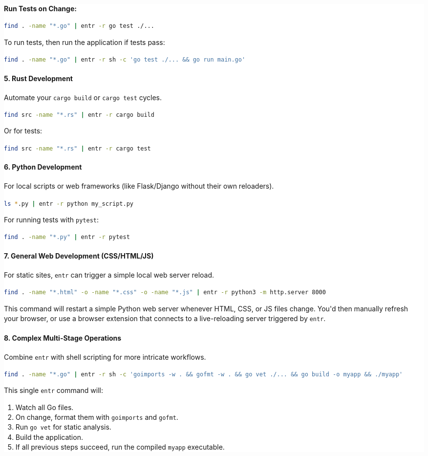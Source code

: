 **Run Tests on Change:**

```bash
find . -name "*.go" | entr -r go test ./...
```

To run tests, then run the application if tests pass:

```bash
find . -name "*.go" | entr -r sh -c 'go test ./... && go run main.go'
```

#### 5. Rust Development

Automate your `cargo build` or `cargo test` cycles.

```bash
find src -name "*.rs" | entr -r cargo build
```

Or for tests:

```bash
find src -name "*.rs" | entr -r cargo test
```

#### 6. Python Development

For local scripts or web frameworks (like Flask/Django without their own reloaders).

```bash
ls *.py | entr -r python my_script.py
```

For running tests with `pytest`:

```bash
find . -name "*.py" | entr -r pytest
```

#### 7. General Web Development (CSS/HTML/JS)

For static sites, `entr` can trigger a simple local web server reload.

```bash
find . -name "*.html" -o -name "*.css" -o -name "*.js" | entr -r python3 -m http.server 8000
```

This command will restart a simple Python web server whenever HTML, CSS, or JS files change. You'd then manually refresh your browser, or use a browser extension that connects to a live-reloading server triggered by `entr`.

#### 8. Complex Multi-Stage Operations

Combine `entr` with shell scripting for more intricate workflows.

```bash
find . -name "*.go" | entr -r sh -c 'goimports -w . && gofmt -w . && go vet ./... && go build -o myapp && ./myapp'
```

This single `entr` command will:
1.  Watch all Go files.
2.  On change, format them with `goimports` and `gofmt`.
3.  Run `go vet` for static analysis.
4.  Build the application.
5.  If all previous steps succeed, run the compiled `myapp` executable.
